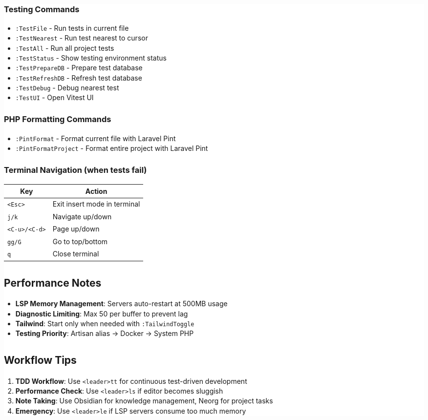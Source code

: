 ### Testing Commands
- `:TestFile` - Run tests in current file
- `:TestNearest` - Run test nearest to cursor
- `:TestAll` - Run all project tests
- `:TestStatus` - Show testing environment status
- `:TestPrepareDB` - Prepare test database
- `:TestRefreshDB` - Refresh test database
- `:TestDebug` - Debug nearest test
- `:TestUI` - Open Vitest UI

### PHP Formatting Commands
- `:PintFormat` - Format current file with Laravel Pint
- `:PintFormatProject` - Format entire project with Laravel Pint

### Terminal Navigation (when tests fail)
| Key | Action |
|-----|--------|
| `<Esc>` | Exit insert mode in terminal |
| `j/k` | Navigate up/down |
| `<C-u>/<C-d>` | Page up/down |
| `gg/G` | Go to top/bottom |
| `q` | Close terminal |

## Performance Notes

- **LSP Memory Management**: Servers auto-restart at 500MB usage
- **Diagnostic Limiting**: Max 50 per buffer to prevent lag
- **Tailwind**: Start only when needed with `:TailwindToggle`
- **Testing Priority**: Artisan alias → Docker → System PHP

## Workflow Tips

1. **TDD Workflow**: Use `<leader>tt` for continuous test-driven development
2. **Performance Check**: Use `<leader>ls` if editor becomes sluggish
3. **Note Taking**: Use Obsidian for knowledge management, Neorg for project tasks
4. **Emergency**: Use `<leader>le` if LSP servers consume too much memory